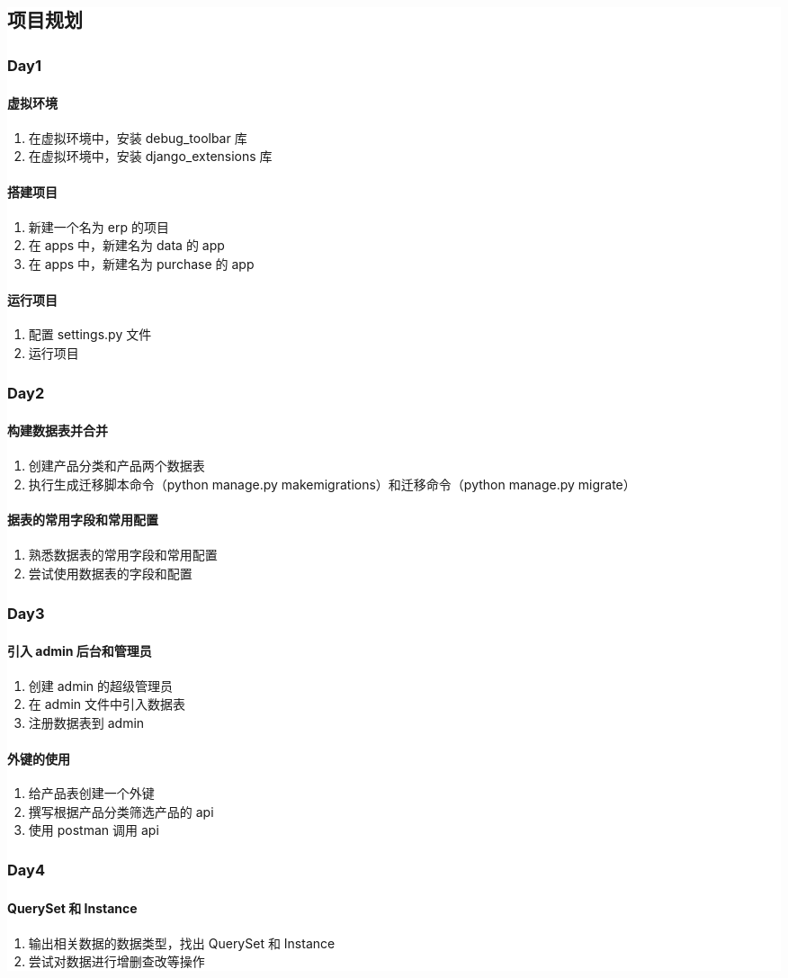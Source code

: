 ## 项目规划

### Day1

#### 虚拟环境

1. 在虚拟环境中，安装 debug_toolbar 库
2. 在虚拟环境中，安装 django_extensions 库

#### 搭建项目

1. 新建一个名为 erp 的项目
2. 在 apps 中，新建名为 data 的 app
3. 在 apps 中，新建名为 purchase 的 app

#### 运行项目

1. 配置 settings.py 文件
2. 运行项目

### Day2

#### 构建数据表并合并

1. 创建产品分类和产品两个数据表
2. 执行生成迁移脚本命令（python manage.py makemigrations）和迁移命令（python manage.py migrate）

#### 据表的常用字段和常用配置

1. 熟悉数据表的常用字段和常用配置
2. 尝试使用数据表的字段和配置

### Day3

#### 引入 admin 后台和管理员

1. 创建 admin 的超级管理员
2. 在 admin 文件中引入数据表
3. 注册数据表到 admin

#### 外键的使用

1. 给产品表创建一个外键
2. 撰写根据产品分类筛选产品的 api
3. 使用 postman 调用 api

### Day4

#### QuerySet 和 Instance

1. 输出相关数据的数据类型，找出 QuerySet 和 Instance
2. 尝试对数据进行增删查改等操作
